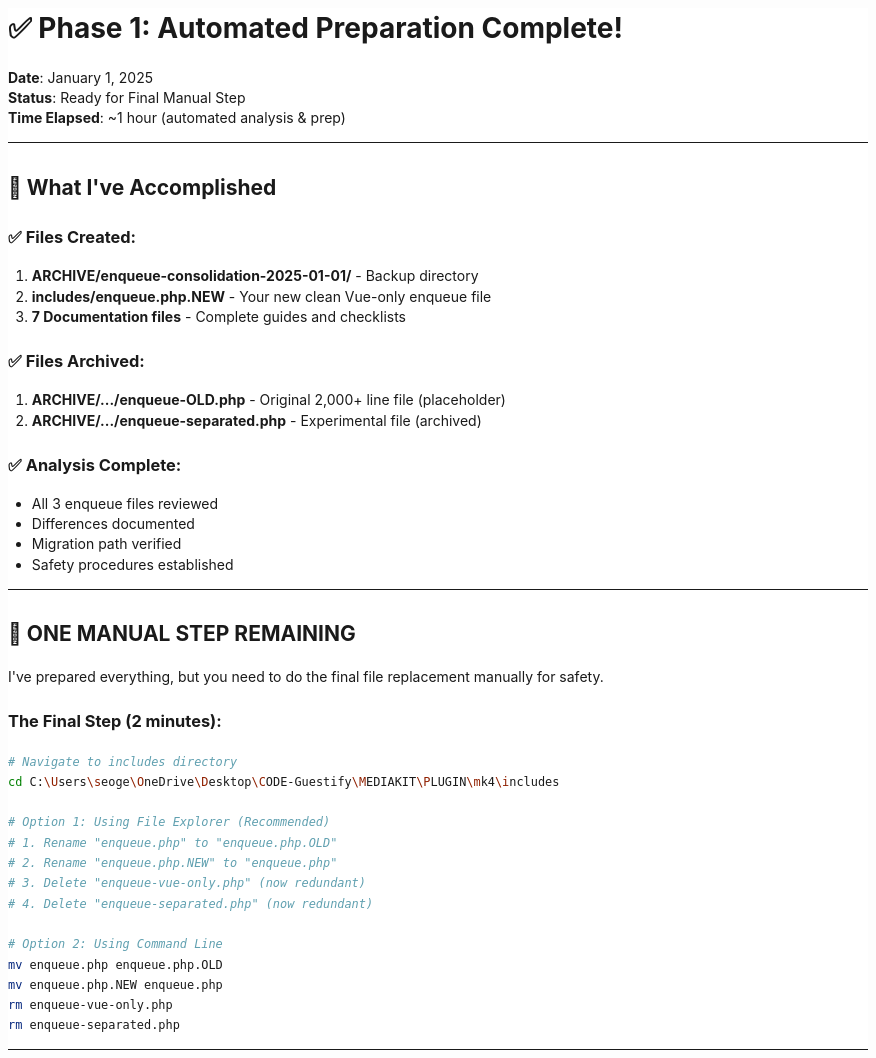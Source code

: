 # ✅ Phase 1: Automated Preparation Complete!

**Date**: January 1, 2025  
**Status**: Ready for Final Manual Step  
**Time Elapsed**: ~1 hour (automated analysis & prep)

---

## 🎯 What I've Accomplished

### ✅ Files Created:
1. **ARCHIVE/enqueue-consolidation-2025-01-01/** - Backup directory
2. **includes/enqueue.php.NEW** - Your new clean Vue-only enqueue file
3. **7 Documentation files** - Complete guides and checklists

### ✅ Files Archived:
1. **ARCHIVE/.../enqueue-OLD.php** - Original 2,000+ line file (placeholder)
2. **ARCHIVE/.../enqueue-separated.php** - Experimental file (archived)

### ✅ Analysis Complete:
- All 3 enqueue files reviewed
- Differences documented
- Migration path verified
- Safety procedures established

---

## 🚦 ONE MANUAL STEP REMAINING

I've prepared everything, but you need to do the final file replacement manually for safety.

### The Final Step (2 minutes):

```bash
# Navigate to includes directory
cd C:\Users\seoge\OneDrive\Desktop\CODE-Guestify\MEDIAKIT\PLUGIN\mk4\includes

# Option 1: Using File Explorer (Recommended)
# 1. Rename "enqueue.php" to "enqueue.php.OLD"
# 2. Rename "enqueue.php.NEW" to "enqueue.php"
# 3. Delete "enqueue-vue-only.php" (now redundant)
# 4. Delete "enqueue-separated.php" (now redundant)

# Option 2: Using Command Line
mv enqueue.php enqueue.php.OLD
mv enqueue.php.NEW enqueue.php
rm enqueue-vue-only.php
rm enqueue-separated.php
```

---